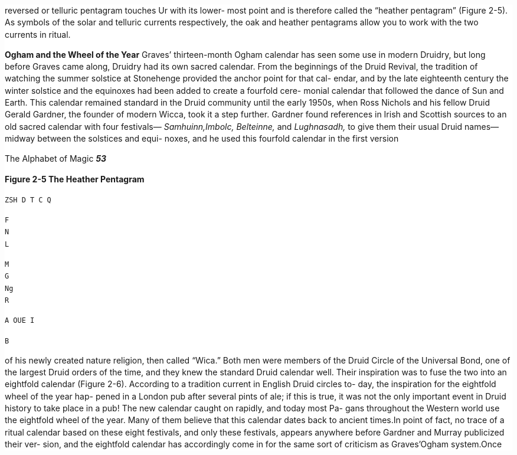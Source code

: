 
reversed or telluric pentagram touches Ur with its lower-
most point and is therefore called the “heather pentagram”
(Figure 2-5). As symbols of the solar and telluric currents
respectively, the oak and heather pentagrams allow you to
work with the two currents in ritual.

**Ogham and the Wheel of the Year**
Graves’ thirteen-month Ogham calendar has seen some use
in modern Druidry, but long before Graves came along,
Druidry had its own sacred calendar. From the beginnings of
the Druid Revival, the tradition of watching the summer
solstice at Stonehenge provided the anchor point for that cal-
endar, and by the late eighteenth century the winter solstice
and the equinoxes had been added to create a fourfold cere-
monial calendar that followed the dance of Sun and Earth.
This calendar remained standard in the Druid community
until the early 1950s, when Ross Nichols and his fellow Druid
Gerald Gardner, the founder of modern Wicca, took it a step
further. Gardner found references in Irish and Scottish
sources to an old sacred calendar with four festivals—
_Samhuinn,Imbolc, Belteinne,_ and _Lughnasadh,_ to give them their
usual Druid names—midway between the solstices and equi-
noxes, and he used this fourfold calendar in the first version

The Alphabet of Magic **_53_**

**Figure 2-5 The Heather Pentagram**

```
ZSH D T C Q
```
```
F
N
L
```
```
M
G
Ng
R
```
```
A OUE I
```
```
B
```

of his newly created nature religion, then called “Wica.” Both
men were members of the Druid Circle of the Universal
Bond, one of the largest Druid orders of the time, and they
knew the standard Druid calendar well. Their inspiration
was to fuse the two into an eightfold calendar (Figure 2-6).
According to a tradition current in English Druid circles to-
day, the inspiration for the eightfold wheel of the year hap-
pened in a London pub after several pints of ale; if this is
true, it was not the only important event in Druid history to
take place in a pub!
The new calendar caught on rapidly, and today most Pa-
gans throughout the Western world use the eightfold wheel of
the year. Many of them believe that this calendar dates back to
ancient times.In point of fact, no trace of a ritual calendar
based on these eight festivals, and only these festivals, appears
anywhere before Gardner and Murray publicized their ver-
sion, and the eightfold calendar has accordingly come in for
the same sort of criticism as Graves’Ogham system.Once